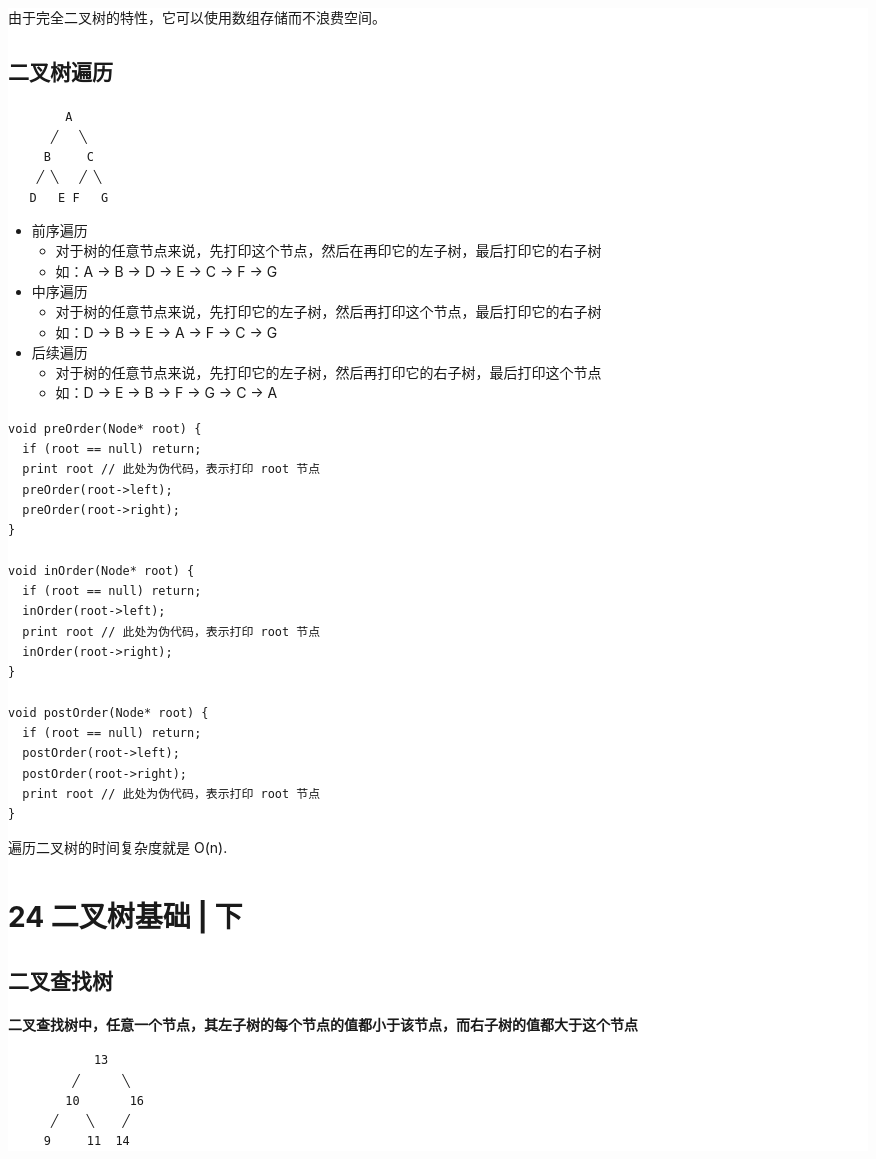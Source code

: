 由于完全二叉树的特性，它可以使用数组存储而不浪费空间。

## 二叉树遍历
            A
          ╱   ╲
         B     C
        ╱ ╲   ╱ ╲
       D   E F   G

- 前序遍历
  - 对于树的任意节点来说，先打印这个节点，然后在再印它的左子树，最后打印它的右子树
  - 如：A -> B -> D -> E -> C -> F -> G
- 中序遍历
  - 对于树的任意节点来说，先打印它的左子树，然后再打印这个节点，最后打印它的右子树
  - 如：D -> B -> E -> A -> F -> C -> G
- 后续遍历
  - 对于树的任意节点来说，先打印它的左子树，然后再打印它的右子树，最后打印这个节点
  - 如：D -> E -> B -> F -> G -> C -> A

```
void preOrder(Node* root) {
  if (root == null) return;
  print root // 此处为伪代码，表示打印 root 节点
  preOrder(root->left);
  preOrder(root->right);
}

void inOrder(Node* root) {
  if (root == null) return;
  inOrder(root->left);
  print root // 此处为伪代码，表示打印 root 节点
  inOrder(root->right);
}

void postOrder(Node* root) {
  if (root == null) return;
  postOrder(root->left);
  postOrder(root->right);
  print root // 此处为伪代码，表示打印 root 节点
}
```

遍历二叉树的时间复杂度就是 O(n).

# 24 二叉树基础 | 下

## 二叉查找树

**二叉查找树中，任意一个节点，其左子树的每个节点的值都小于该节点，而右子树的值都大于这个节点**

                13
             ╱      ╲
            10       16
          ╱    ╲    ╱ 
         9     11  14 
